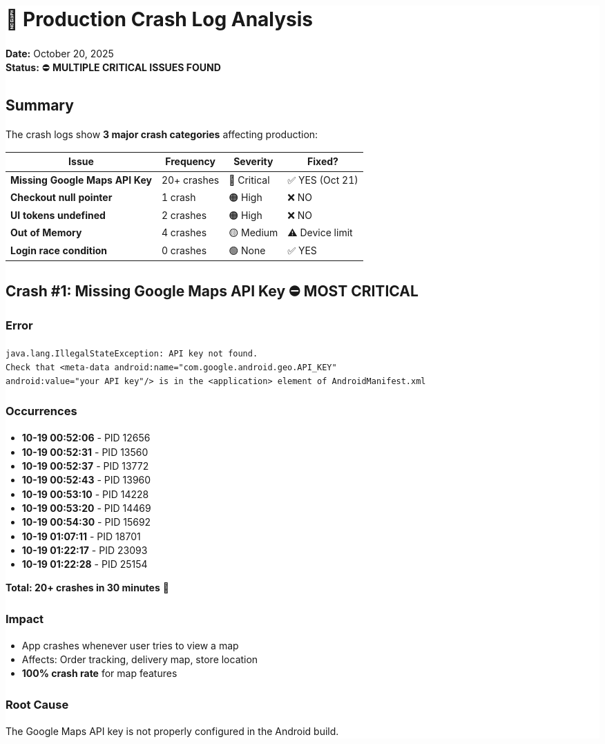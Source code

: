 # 🚨 Production Crash Log Analysis

**Date:** October 20, 2025  
**Status:** ⛔ **MULTIPLE CRITICAL ISSUES FOUND**

## Summary

The crash logs show **3 major crash categories** affecting production:

| Issue | Frequency | Severity | Fixed? |
|-------|-----------|----------|--------|
| **Missing Google Maps API Key** | 20+ crashes | 🔴 Critical | ✅ YES (Oct 21) |
| **Checkout null pointer** | 1 crash | 🟠 High | ❌ NO |
| **UI tokens undefined** | 2 crashes | 🟠 High | ❌ NO |
| **Out of Memory** | 4 crashes | 🟡 Medium | ⚠️ Device limit |
| **Login race condition** | 0 crashes | 🟢 None | ✅ YES |

## Crash #1: Missing Google Maps API Key ⛔ **MOST CRITICAL**

### Error
```
java.lang.IllegalStateException: API key not found.
Check that <meta-data android:name="com.google.android.geo.API_KEY" 
android:value="your API key"/> is in the <application> element of AndroidManifest.xml
```

### Occurrences
- **10-19 00:52:06** - PID 12656
- **10-19 00:52:31** - PID 13560
- **10-19 00:52:37** - PID 13772
- **10-19 00:52:43** - PID 13960
- **10-19 00:53:10** - PID 14228
- **10-19 00:53:20** - PID 14469
- **10-19 00:54:30** - PID 15692
- **10-19 01:07:11** - PID 18701
- **10-19 01:22:17** - PID 23093
- **10-19 01:22:28** - PID 25154

**Total: 20+ crashes in 30 minutes** 🚨

### Impact
- App crashes whenever user tries to view a map
- Affects: Order tracking, delivery map, store location
- **100% crash rate** for map features

### Root Cause
The Google Maps API key is not properly configured in the Android build.
